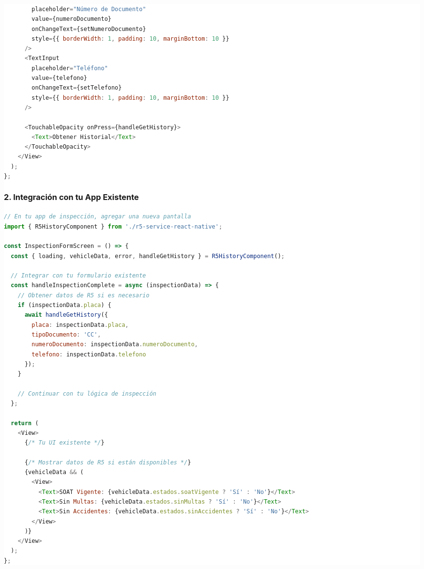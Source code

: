 ```javascript
        placeholder="Número de Documento"
        value={numeroDocumento}
        onChangeText={setNumeroDocumento}
        style={{ borderWidth: 1, padding: 10, marginBottom: 10 }}
      />
      <TextInput
        placeholder="Teléfono"
        value={telefono}
        onChangeText={setTelefono}
        style={{ borderWidth: 1, padding: 10, marginBottom: 10 }}
      />
      
      <TouchableOpacity onPress={handleGetHistory}>
        <Text>Obtener Historial</Text>
      </TouchableOpacity>
    </View>
  );
};
```

### 2. Integración con tu App Existente

```javascript
// En tu app de inspección, agregar una nueva pantalla
import { R5HistoryComponent } from './r5-service-react-native';

const InspectionFormScreen = () => {
  const { loading, vehicleData, error, handleGetHistory } = R5HistoryComponent();

  // Integrar con tu formulario existente
  const handleInspectionComplete = async (inspectionData) => {
    // Obtener datos de R5 si es necesario
    if (inspectionData.placa) {
      await handleGetHistory({
        placa: inspectionData.placa,
        tipoDocumento: 'CC',
        numeroDocumento: inspectionData.numeroDocumento,
        telefono: inspectionData.telefono
      });
    }
    
    // Continuar con tu lógica de inspección
  };

  return (
    <View>
      {/* Tu UI existente */}
      
      {/* Mostrar datos de R5 si están disponibles */}
      {vehicleData && (
        <View>
          <Text>SOAT Vigente: {vehicleData.estados.soatVigente ? 'Sí' : 'No'}</Text>
          <Text>Sin Multas: {vehicleData.estados.sinMultas ? 'Sí' : 'No'}</Text>
          <Text>Sin Accidentes: {vehicleData.estados.sinAccidentes ? 'Sí' : 'No'}</Text>
        </View>
      )}
    </View>
  );
};
```
